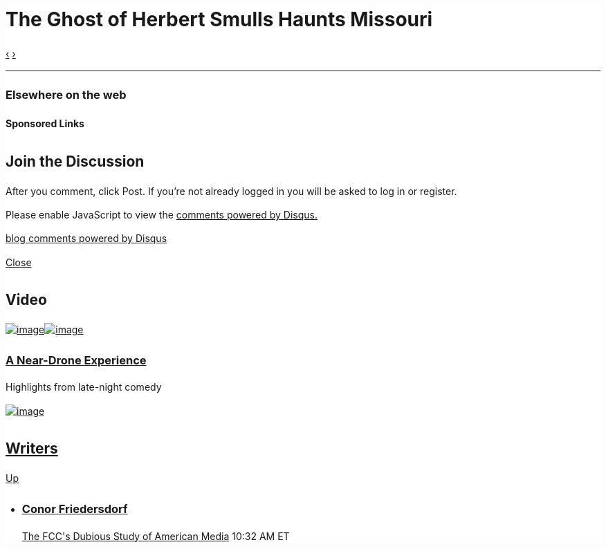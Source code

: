 The Ghost of Herbert Smulls Haunts Missouri
===========================================

[‹](#carousel) [›](#carousel) []() []() []() []()

* * * * *

### Elsewhere on the web

#### Sponsored Links

Join the Discussion
-------------------

After you comment, click Post. If you’re not already logged in you will
be asked to log in or register.

Please enable JavaScript to view the [comments powered by
Disqus.](http://disqus.com/?ref_noscript)

[blog comments powered by Disqus](http://disqus.com)

[Close](# "Close")

Video
-----

[![image](//cdn.theatlantic.com/static/front//images/modules/play-button.png)![image](//cdn.theatlantic.com/static/newsroom/img/2014/02/20/Screen%20Shot%202014-02-20%20at%2010.06.56%20AM/curation-special-report-thumb.jpg?n1avnp)](http://www.theatlantic.com/video/index/358312/a-near-drone-experience-late-night-comedy-roundup/)

### [A Near-Drone Experience](http://www.theatlantic.com/video/index/358312/a-near-drone-experience-late-night-comedy-roundup/)

Highlights from late-night comedy

[![image](http://pubads.g.doubleclick.net/gampad/ad?iu=%2F4624%2FTheAtlanticOnline%2Fchannel_business&t=by%3Ddon-peck%26iss%3D201312%26title%3Dtheyre-watching-you-at-work%26src%3Dmag%26pos%3Dtopboxright&sz=336x280%7C300x250%7C300x600%7C336x1050%7C300x1050%7C336x850%7C300x1000&c=637178017&tile=5)](http://pubads.g.doubleclick.net/gampad/jump?iu=%2F4624%2FTheAtlanticOnline%2Fchannel_business&t=by%3Ddon-peck%26iss%3D201312%26title%3Dtheyre-watching-you-at-work%26src%3Dmag%26pos%3Dtopboxright&sz=336x280%7C300x250%7C300x600%7C336x1050%7C300x1050%7C336x850%7C300x1000&c=637178017&tile=5)

[Writers](/writers/)
--------------------

[Up](#)

-   ### [Conor Friedersdorf](http://www.theatlantic.com/conor-friedersdorf/)

    [The FCC's Dubious Study of American
    Media](http://www.theatlantic.com/politics/archive/2014/02/the-fccs-dubious-study-of-american-media/283993/)
    10:32 AM ET
